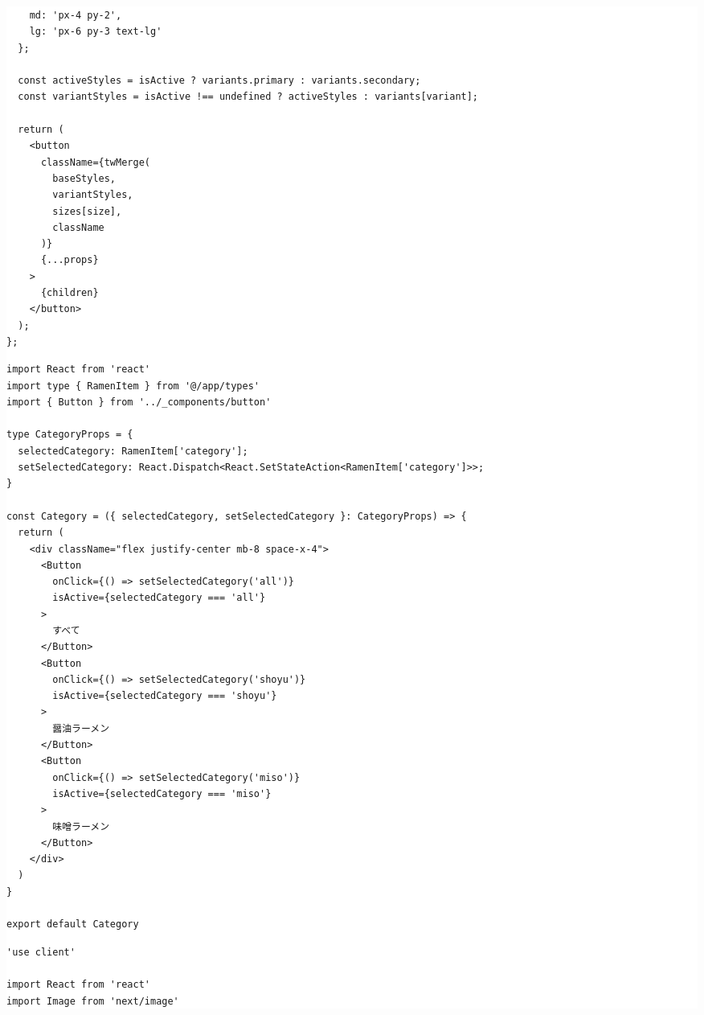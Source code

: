 ```:button.tsx
    md: 'px-4 py-2',
    lg: 'px-6 py-3 text-lg'
  };

  const activeStyles = isActive ? variants.primary : variants.secondary;
  const variantStyles = isActive !== undefined ? activeStyles : variants[variant];
  
  return (
    <button
      className={twMerge(
        baseStyles,
        variantStyles,
        sizes[size],
        className
      )}
      {...props}
    >
      {children}
    </button>
  );
}; 
```
```:Category.tsx
import React from 'react'
import type { RamenItem } from '@/app/types'
import { Button } from '../_components/button'

type CategoryProps = {
  selectedCategory: RamenItem['category'];
  setSelectedCategory: React.Dispatch<React.SetStateAction<RamenItem['category']>>;
}

const Category = ({ selectedCategory, setSelectedCategory }: CategoryProps) => {
  return (
    <div className="flex justify-center mb-8 space-x-4">
      <Button
        onClick={() => setSelectedCategory('all')}
        isActive={selectedCategory === 'all'}
      >
        すべて
      </Button>
      <Button
        onClick={() => setSelectedCategory('shoyu')}
        isActive={selectedCategory === 'shoyu'}
      >
        醤油ラーメン
      </Button>
      <Button
        onClick={() => setSelectedCategory('miso')}
        isActive={selectedCategory === 'miso'}
      >
        味噌ラーメン
      </Button>
    </div>
  )
}

export default Category
```
```:CartSidebar.tsx
'use client'

import React from 'react'
import Image from 'next/image'
```